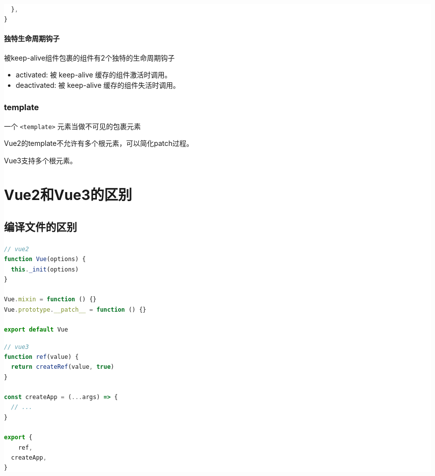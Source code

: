 ```js
  },
}
```

#### 独特生命周期钩子

被keep-alive组件包裹的组件有2个独特的生命周期钩子

- activated: 被 keep-alive 缓存的组件激活时调用。
- deactivated: 被 keep-alive 缓存的组件失活时调用。

### template

一个 `<template>` 元素当做不可见的包裹元素

Vue2的template不允许有多个根元素，可以简化patch过程。

Vue3支持多个根元素。





# Vue2和Vue3的区别

## 编译文件的区别

```ts
// vue2
function Vue(options) {
  this._init(options)
}

Vue.mixin = function () {}
Vue.prototype.__patch__ = function () {}

export default Vue
```

```ts
// vue3
function ref(value) {
  return createRef(value, true)
}

const createApp = (...args) => {
  // ...
}

export {
	ref,
  createApp,
}
```
